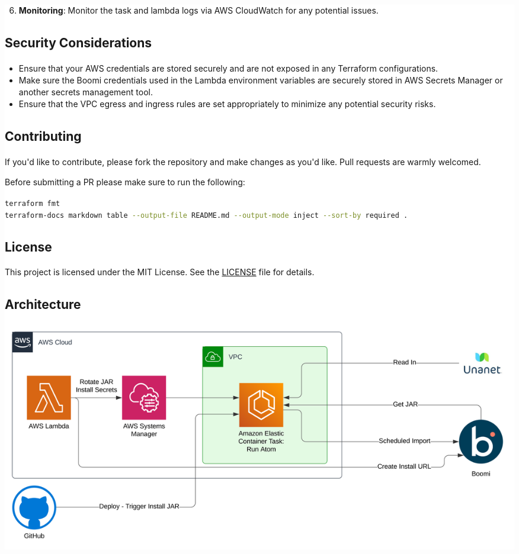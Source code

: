 6. **Monitoring**:
   Monitor the task and lambda logs via AWS CloudWatch for any potential issues.

## Security Considerations

- Ensure that your AWS credentials are stored securely and are not exposed in any Terraform configurations.
- Make sure the Boomi credentials used in the Lambda environment variables are securely stored in AWS Secrets Manager or another secrets management tool.
- Ensure that the VPC egress and ingress rules are set appropriately to minimize any potential security risks.

## Contributing

If you'd like to contribute, please fork the repository and make changes as you'd like. Pull requests are warmly welcomed.

Before submitting a PR please make sure to run the following:

```bash
terraform fmt
terraform-docs markdown table --output-file README.md --output-mode inject --sort-by required .
```

## License

This project is licensed under the MIT License. See the [LICENSE](LICENSE) file for details.

## Architecture

![Architecture Diagram](./.images/architecture.svg?raw=true)